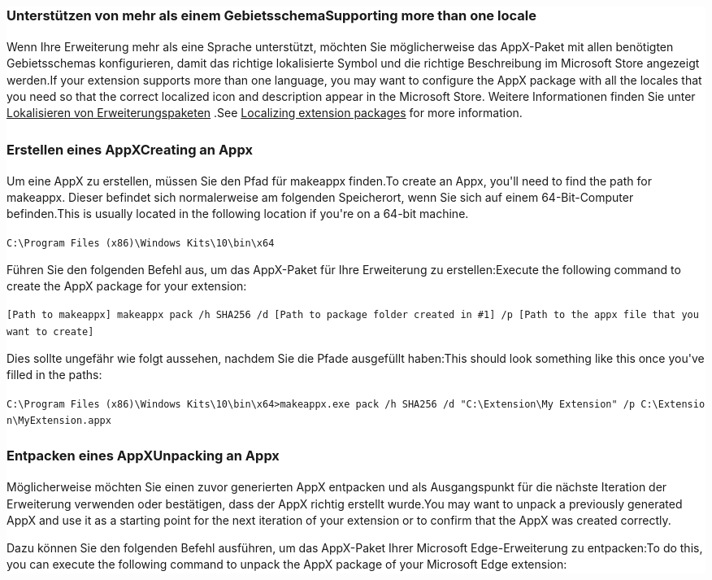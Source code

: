 ### <span data-ttu-id="377c4-155">Unterstützen von mehr als einem Gebietsschema</span><span class="sxs-lookup"><span data-stu-id="377c4-155">Supporting more than one locale</span></span>
<span data-ttu-id="377c4-156">Wenn Ihre Erweiterung mehr als eine Sprache unterstützt, möchten Sie möglicherweise das AppX-Paket mit allen benötigten Gebietsschemas konfigurieren, damit das richtige lokalisierte Symbol und die richtige Beschreibung im Microsoft Store angezeigt werden.</span><span class="sxs-lookup"><span data-stu-id="377c4-156">If your extension supports more than one language, you may want to configure the AppX package with all the locales that you need so that the correct localized icon and description appear in the Microsoft Store.</span></span> <span data-ttu-id="377c4-157">Weitere Informationen finden Sie unter [Lokalisieren von Erweiterungspaketen](./localizing-extension-packages.md) .</span><span class="sxs-lookup"><span data-stu-id="377c4-157">See [Localizing extension packages](./localizing-extension-packages.md) for more information.</span></span>

### <span data-ttu-id="377c4-158">Erstellen eines AppX</span><span class="sxs-lookup"><span data-stu-id="377c4-158">Creating an Appx</span></span>

<span data-ttu-id="377c4-159">Um eine AppX zu erstellen, müssen Sie den Pfad für makeappx finden.</span><span class="sxs-lookup"><span data-stu-id="377c4-159">To create an Appx, you'll need to find the path for makeappx.</span></span> <span data-ttu-id="377c4-160">Dieser befindet sich normalerweise am folgenden Speicherort, wenn Sie sich auf einem 64-Bit-Computer befinden.</span><span class="sxs-lookup"><span data-stu-id="377c4-160">This is usually located in the following location if you're on a 64-bit machine.</span></span>

`C:\Program Files (x86)\Windows Kits\10\bin\x64`

<span data-ttu-id="377c4-161">Führen Sie den folgenden Befehl aus, um das AppX-Paket für Ihre Erweiterung zu erstellen:</span><span class="sxs-lookup"><span data-stu-id="377c4-161">Execute the following command to create the AppX package for your extension:</span></span>

`[Path to makeappx] makeappx pack /h SHA256 /d [Path to package folder created in #1] /p [Path to the appx file that you want to create]`

<span data-ttu-id="377c4-162">Dies sollte ungefähr wie folgt aussehen, nachdem Sie die Pfade ausgefüllt haben:</span><span class="sxs-lookup"><span data-stu-id="377c4-162">This should look something like this once you've filled in the paths:</span></span>

`C:\Program Files (x86)\Windows Kits\10\bin\x64>makeappx.exe pack /h SHA256 /d "C:\Extension\My Extension" /p C:\Extension\MyExtension.appx`

### <span data-ttu-id="377c4-163">Entpacken eines AppX</span><span class="sxs-lookup"><span data-stu-id="377c4-163">Unpacking an Appx</span></span>
<span data-ttu-id="377c4-164">Möglicherweise möchten Sie einen zuvor generierten AppX entpacken und als Ausgangspunkt für die nächste Iteration der Erweiterung verwenden oder bestätigen, dass der AppX richtig erstellt wurde.</span><span class="sxs-lookup"><span data-stu-id="377c4-164">You may want to unpack a previously generated AppX and use it as a starting point for the next iteration of your extension or to confirm that the AppX was created correctly.</span></span>

<span data-ttu-id="377c4-165">Dazu können Sie den folgenden Befehl ausführen, um das AppX-Paket Ihrer Microsoft Edge-Erweiterung zu entpacken:</span><span class="sxs-lookup"><span data-stu-id="377c4-165">To do this, you can execute the following command to unpack the AppX package of your Microsoft Edge extension:</span></span>

